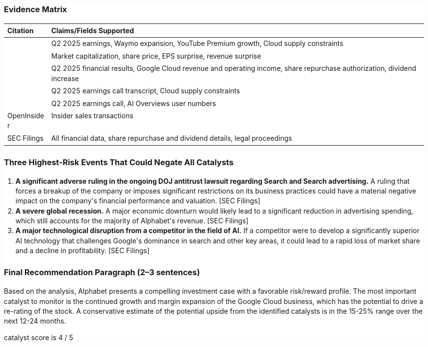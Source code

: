 ### **Evidence Matrix**

| Citation | Claims/Fields Supported |
| :--- | :--- |
| | Q2 2025 earnings, Waymo expansion, YouTube Premium growth, Cloud supply constraints |
| | Market capitalization, share price, EPS surprise, revenue surprise |
| | Q2 2025 financial results, Google Cloud revenue and operating income, share repurchase authorization, dividend increase |
| | Q2 2025 earnings call transcript, Cloud supply constraints |
| | Q2 2025 earnings call, AI Overviews user numbers |
| OpenInsider | Insider sales transactions |
| SEC Filings | All financial data, share repurchase and dividend details, legal proceedings |

### **Three Highest-Risk Events That Could Negate All Catalysts**

1.  **A significant adverse ruling in the ongoing DOJ antitrust lawsuit regarding Search and Search advertising.** A ruling that forces a breakup of the company or imposes significant restrictions on its business practices could have a material negative impact on the company's financial performance and valuation. [SEC Filings]
2.  **A severe global recession.** A major economic downturn would likely lead to a significant reduction in advertising spending, which still accounts for the majority of Alphabet's revenue. [SEC Filings]
3.  **A major technological disruption from a competitor in the field of AI.** If a competitor were to develop a significantly superior AI technology that challenges Google's dominance in search and other key areas, it could lead to a rapid loss of market share and a decline in profitability. [SEC Filings]

### **Final Recommendation Paragraph (2–3 sentences)**

Based on the analysis, Alphabet presents a compelling investment case with a favorable risk/reward profile. The most important catalyst to monitor is the continued growth and margin expansion of the Google Cloud business, which has the potential to drive a re-rating of the stock. A conservative estimate of the potential upside from the identified catalysts is in the 15-25% range over the next 12-24 months.

catalyst score is 4 / 5